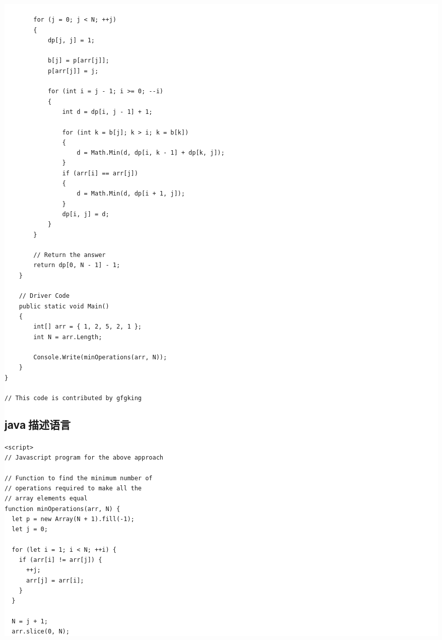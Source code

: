 ```

        for (j = 0; j < N; ++j)
        {
            dp[j, j] = 1;

            b[j] = p[arr[j]];
            p[arr[j]] = j;

            for (int i = j - 1; i >= 0; --i)
            {
                int d = dp[i, j - 1] + 1;

                for (int k = b[j]; k > i; k = b[k])
                {
                    d = Math.Min(d, dp[i, k - 1] + dp[k, j]);
                }
                if (arr[i] == arr[j])
                {
                    d = Math.Min(d, dp[i + 1, j]);
                }
                dp[i, j] = d;
            }
        }

        // Return the answer
        return dp[0, N - 1] - 1;
    }

    // Driver Code
    public static void Main()
    {
        int[] arr = { 1, 2, 5, 2, 1 };
        int N = arr.Length;

        Console.Write(minOperations(arr, N));
    }
}

// This code is contributed by gfgking
```

## java 描述语言

```
<script>
// Javascript program for the above approach

// Function to find the minimum number of
// operations required to make all the
// array elements equal
function minOperations(arr, N) {
  let p = new Array(N + 1).fill(-1);
  let j = 0;

  for (let i = 1; i < N; ++i) {
    if (arr[i] != arr[j]) {
      ++j;
      arr[j] = arr[i];
    }
  }

  N = j + 1;
  arr.slice(0, N);
```